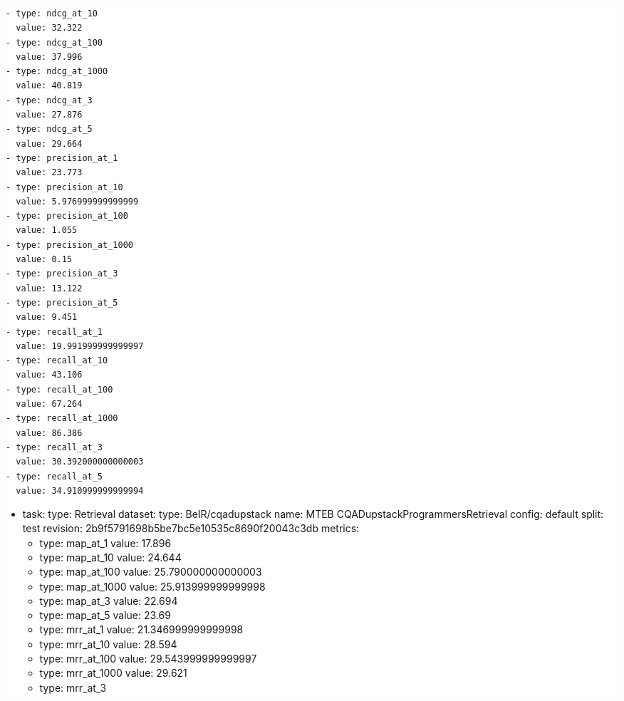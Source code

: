     - type: ndcg_at_10
      value: 32.322
    - type: ndcg_at_100
      value: 37.996
    - type: ndcg_at_1000
      value: 40.819
    - type: ndcg_at_3
      value: 27.876
    - type: ndcg_at_5
      value: 29.664
    - type: precision_at_1
      value: 23.773
    - type: precision_at_10
      value: 5.976999999999999
    - type: precision_at_100
      value: 1.055
    - type: precision_at_1000
      value: 0.15
    - type: precision_at_3
      value: 13.122
    - type: precision_at_5
      value: 9.451
    - type: recall_at_1
      value: 19.991999999999997
    - type: recall_at_10
      value: 43.106
    - type: recall_at_100
      value: 67.264
    - type: recall_at_1000
      value: 86.386
    - type: recall_at_3
      value: 30.392000000000003
    - type: recall_at_5
      value: 34.910999999999994
  - task:
      type: Retrieval
    dataset:
      type: BeIR/cqadupstack
      name: MTEB CQADupstackProgrammersRetrieval
      config: default
      split: test
      revision: 2b9f5791698b5be7bc5e10535c8690f20043c3db
    metrics:
    - type: map_at_1
      value: 17.896
    - type: map_at_10
      value: 24.644
    - type: map_at_100
      value: 25.790000000000003
    - type: map_at_1000
      value: 25.913999999999998
    - type: map_at_3
      value: 22.694
    - type: map_at_5
      value: 23.69
    - type: mrr_at_1
      value: 21.346999999999998
    - type: mrr_at_10
      value: 28.594
    - type: mrr_at_100
      value: 29.543999999999997
    - type: mrr_at_1000
      value: 29.621
    - type: mrr_at_3
